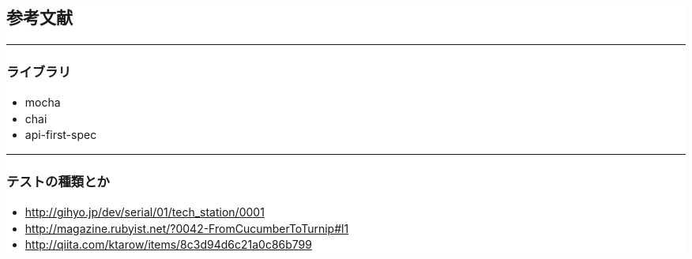 ## 参考文献

-----

### ライブラリ
- mocha
- chai
- api-first-spec

-----

### テストの種類とか
- http://gihyo.jp/dev/serial/01/tech_station/0001
- http://magazine.rubyist.net/?0042-FromCucumberToTurnip#l1
- http://qiita.com/ktarow/items/8c3d94d6c21a0c86b799
